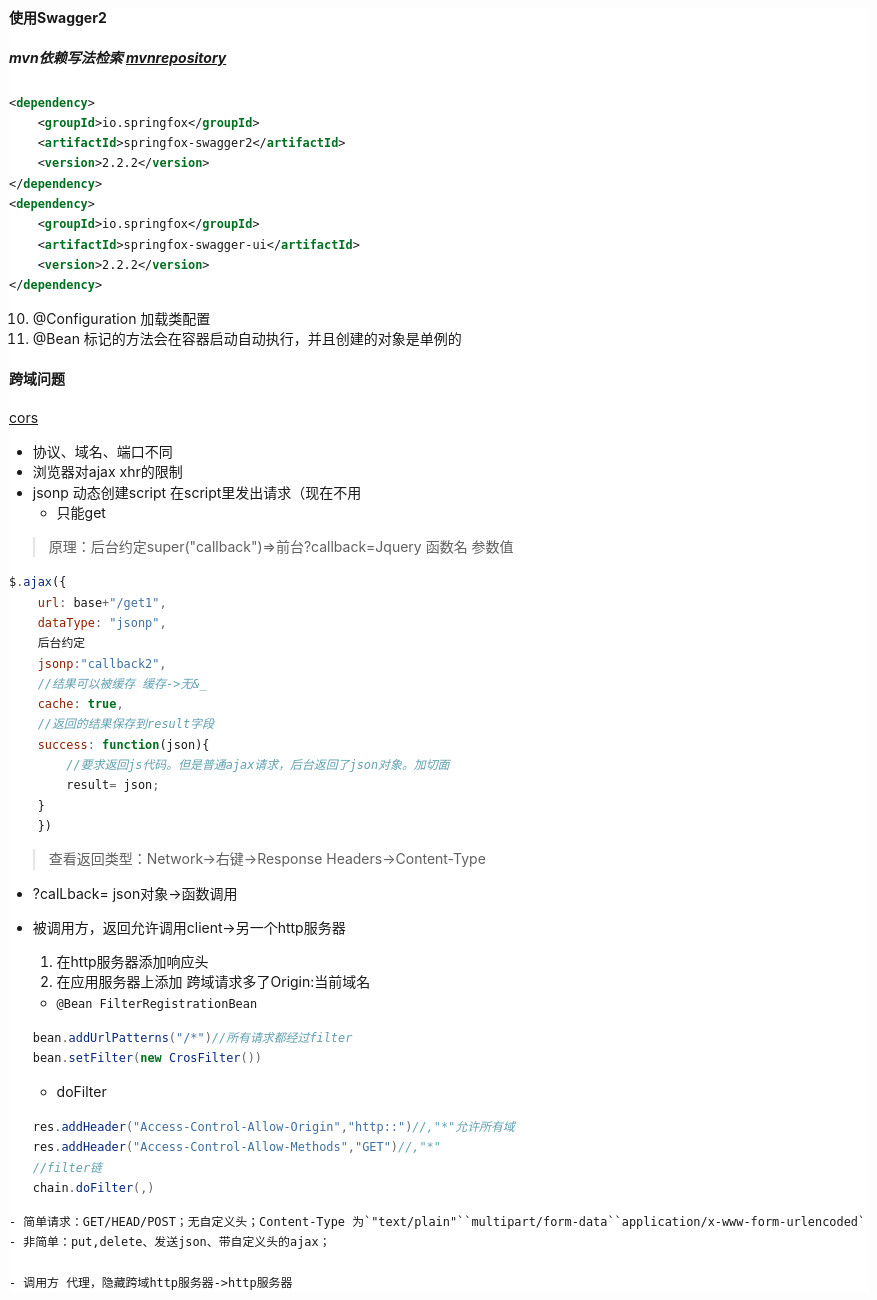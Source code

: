 #### 使用Swagger2
##### mvn依赖写法检索 [mvnrepository](http://mvnrepository.com/search?q=spring+boot)
```xml
<dependency>
    <groupId>io.springfox</groupId>
    <artifactId>springfox-swagger2</artifactId>
    <version>2.2.2</version>
</dependency>
<dependency>
    <groupId>io.springfox</groupId>
    <artifactId>springfox-swagger-ui</artifactId>
    <version>2.2.2</version>
</dependency>
```

10. @Configuration 加载类配置
11. @Bean 标记的方法会在容器启动自动执行，并且创建的对象是单例的

#### 跨域问题
[cors](https://hectorguo.com/zh/cross-origin-solve/)
- 协议、域名、端口不同
- 浏览器对ajax xhr的限制
- jsonp 动态创建script 在script里发出请求（现在不用
	- 只能get
> 原理：后台约定super("callback")=>前台?callback=Jquery 函数名  参数值
```js
$.ajax({
	url: base+"/get1",
	dataType: "jsonp",
	后台约定
	jsonp:"callback2",
	//结果可以被缓存 缓存->无&_
	cache: true,
	//返回的结果保存到result字段
	success: function(json){
		//要求返回js代码。但是普通ajax请求，后台返回了json对象。加切面
		result= json;
	}
	})
```
> 查看返回类型：Network->右键->Response Headers->Content-Type
- ?calLback= json对象->函数调用

- 被调用方，返回允许调用client->另一个http服务器
	1. 在http服务器添加响应头
	2. 在应用服务器上添加
	 跨域请求多了Origin:当前域名
	 - `@Bean FilterRegistrationBean`
	 ```java
	 bean.addUrlPatterns("/*")//所有请求都经过filter
	 bean.setFilter(new CrosFilter())
	 ```
	 - doFilter
	 ```java
	 res.addHeader("Access-Control-Allow-Origin","http::")//,"*"允许所有域
	 res.addHeader("Access-Control-Allow-Methods","GET")//,"*"
	 //filter链
	 chain.doFilter(,)
```
- 简单请求：GET/HEAD/POST；无自定义头；Content-Type 为`"text/plain"``multipart/form-data``application/x-www-form-urlencoded`
- 非简单：put,delete、发送json、带自定义头的ajax；

- 调用方 代理，隐藏跨域http服务器->http服务器
```
